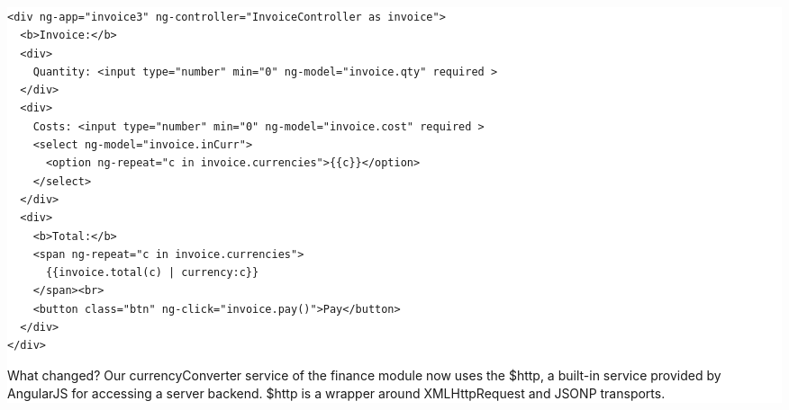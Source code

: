 	<div ng-app="invoice3" ng-controller="InvoiceController as invoice">
	  <b>Invoice:</b>
	  <div>
	    Quantity: <input type="number" min="0" ng-model="invoice.qty" required >
	  </div>
	  <div>
	    Costs: <input type="number" min="0" ng-model="invoice.cost" required >
	    <select ng-model="invoice.inCurr">
	      <option ng-repeat="c in invoice.currencies">{{c}}</option>
	    </select>
	  </div>
	  <div>
	    <b>Total:</b>
	    <span ng-repeat="c in invoice.currencies">
	      {{invoice.total(c) | currency:c}}
	    </span><br>
	    <button class="btn" ng-click="invoice.pay()">Pay</button>
	  </div>
	</div>

What changed? Our currencyConverter service of the finance module now uses the $http, a built-in service provided by AngularJS for accessing a server backend. $http is a wrapper around XMLHttpRequest and JSONP transports.




